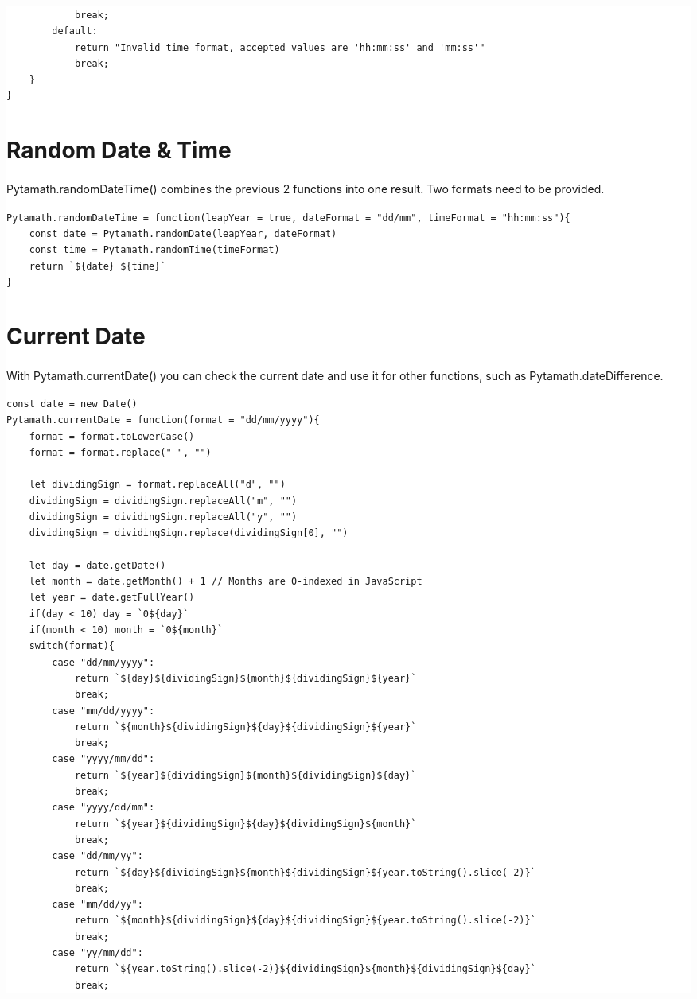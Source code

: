```
            break;
        default:
            return "Invalid time format, accepted values are 'hh:mm:ss' and 'mm:ss'"
            break;
    }
}
```

# Random Date & Time
Pytamath.randomDateTime() combines the previous 2 functions into one result. Two formats need to be provided.

```
Pytamath.randomDateTime = function(leapYear = true, dateFormat = "dd/mm", timeFormat = "hh:mm:ss"){
    const date = Pytamath.randomDate(leapYear, dateFormat)
    const time = Pytamath.randomTime(timeFormat)
    return `${date} ${time}`
}
```

# Current Date
With Pytamath.currentDate() you can check the current date and use it for other functions, such as Pytamath.dateDifference.

```
const date = new Date()
Pytamath.currentDate = function(format = "dd/mm/yyyy"){
    format = format.toLowerCase()
    format = format.replace(" ", "")

    let dividingSign = format.replaceAll("d", "")
    dividingSign = dividingSign.replaceAll("m", "")
    dividingSign = dividingSign.replaceAll("y", "")
    dividingSign = dividingSign.replace(dividingSign[0], "")

    let day = date.getDate()
    let month = date.getMonth() + 1 // Months are 0-indexed in JavaScript
    let year = date.getFullYear()
    if(day < 10) day = `0${day}`
    if(month < 10) month = `0${month}`
    switch(format){
        case "dd/mm/yyyy":
            return `${day}${dividingSign}${month}${dividingSign}${year}`
            break;
        case "mm/dd/yyyy":
            return `${month}${dividingSign}${day}${dividingSign}${year}`
            break;
        case "yyyy/mm/dd":
            return `${year}${dividingSign}${month}${dividingSign}${day}`
            break;
        case "yyyy/dd/mm":
            return `${year}${dividingSign}${day}${dividingSign}${month}`
            break;
        case "dd/mm/yy":
            return `${day}${dividingSign}${month}${dividingSign}${year.toString().slice(-2)}`
            break;
        case "mm/dd/yy":
            return `${month}${dividingSign}${day}${dividingSign}${year.toString().slice(-2)}`
            break;
        case "yy/mm/dd":
            return `${year.toString().slice(-2)}${dividingSign}${month}${dividingSign}${day}`
            break;
```